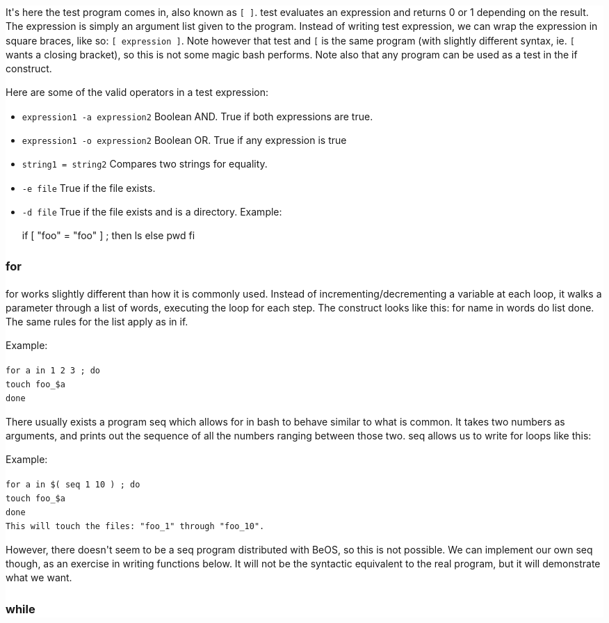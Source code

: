 It's here the test program comes in, also known as `[ ]`. test evaluates an expression and returns 0 or 1 depending on the result. The expression is simply an argument list given to the program. Instead of writing test expression, we can wrap the expression in square braces, like so: `[ expression ]`. Note however that test and `[` is the same program (with slightly different syntax, ie. `[` wants a closing bracket), so this is not some magic bash performs. Note also that any program can be used as a test in the if construct.

Here are some of the valid operators in a test expression:

* `expression1 -a expression2`
    Boolean AND. True if both expressions are true.
* `expression1 -o expression2`
    Boolean OR. True if any expression is true
* `string1 = string2`
    Compares two strings for equality.
* `-e file`
    True if the file exists.
* `-d file`
True if the file exists and is a directory.
Example:

    if [ "foo" = "foo" ] ; then
    ls
    else
    pwd
    fi

### for

for works slightly different than how it is commonly used. Instead of incrementing/decrementing a variable at each loop, it walks a parameter through a list of words, executing the loop for each step. The construct looks like this: for name in words do list done. The same rules for the list apply as in if.

Example:

    for a in 1 2 3 ; do
    touch foo_$a
    done

There usually exists a program seq which allows for in bash to behave similar to what is common. It takes two numbers as arguments, and prints out the sequence of all the numbers ranging between those two. seq allows us to write for loops like this:

Example:

    for a in $( seq 1 10 ) ; do
    touch foo_$a
    done
    This will touch the files: "foo_1" through "foo_10".

However, there doesn't seem to be a seq program distributed with BeOS, so this is not possible. We can implement our own seq though, as an exercise in writing functions below. It will not be the syntactic equivalent to the real program, but it will demonstrate what we want.

### while
